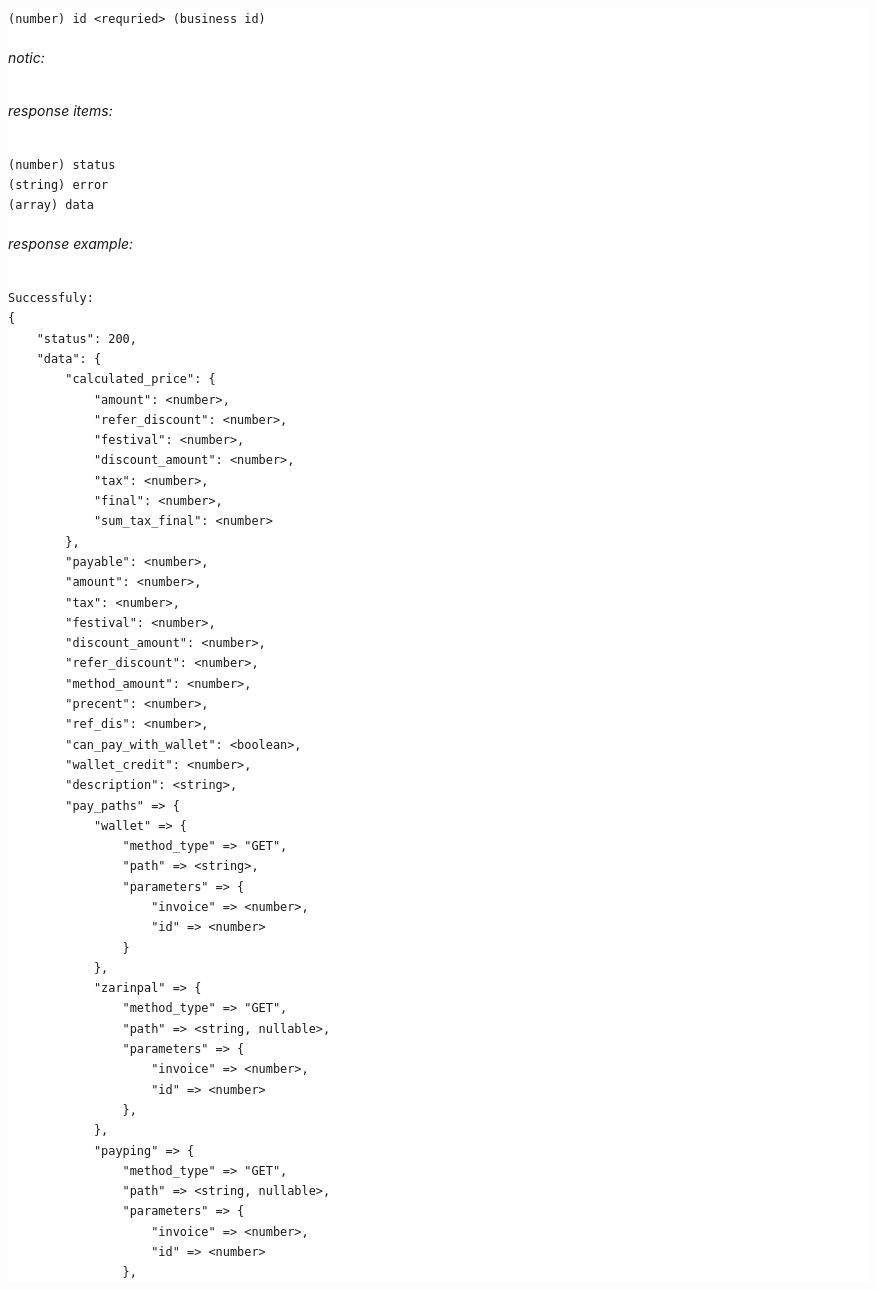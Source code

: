 ```
(number) id <requried> (business id)
```

###### notic:

###### response items:

```
(number) status
(string) error
(array) data
```

###### response example:

```
Successfuly:
{
    "status": 200,
    "data": {
        "calculated_price": {
            "amount": <number>,
            "refer_discount": <number>,
            "festival": <number>,
            "discount_amount": <number>,
            "tax": <number>,
            "final": <number>,
            "sum_tax_final": <number>
        },
        "payable": <number>,
        "amount": <number>,
        "tax": <number>,
        "festival": <number>,
        "discount_amount": <number>,
        "refer_discount": <number>,
        "method_amount": <number>,
        "precent": <number>,
        "ref_dis": <number>,
        "can_pay_with_wallet": <boolean>,
        "wallet_credit": <number>,
        "description": <string>,
        "pay_paths" => {
            "wallet" => {
                "method_type" => "GET",
                "path" => <string>,
                "parameters" => {
                    "invoice" => <number>,
                    "id" => <number>
                }
            },
            "zarinpal" => {
                "method_type" => "GET",
                "path" => <string, nullable>,
                "parameters" => {
                    "invoice" => <number>,
                    "id" => <number>
                },
            },
            "payping" => {
                "method_type" => "GET",
                "path" => <string, nullable>,
                "parameters" => {
                    "invoice" => <number>,
                    "id" => <number>
                },
```